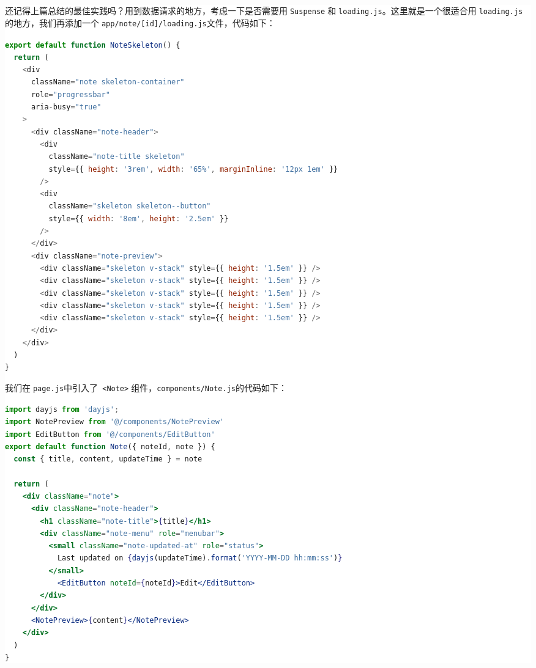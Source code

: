 还记得上篇总结的最佳实践吗？用到数据请求的地方，考虑一下是否需要用 `Suspense` 和 `loading.js`。这里就是一个很适合用 `loading.js` 的地方，我们再添加一个 `app/note/[id]/loading.js`文件，代码如下：

```javascript
export default function NoteSkeleton() {
  return (
    <div
      className="note skeleton-container"
      role="progressbar"
      aria-busy="true"
    >
      <div className="note-header">
        <div
          className="note-title skeleton"
          style={{ height: '3rem', width: '65%', marginInline: '12px 1em' }}
        />
        <div
          className="skeleton skeleton--button"
          style={{ width: '8em', height: '2.5em' }}
        />
      </div>
      <div className="note-preview">
        <div className="skeleton v-stack" style={{ height: '1.5em' }} />
        <div className="skeleton v-stack" style={{ height: '1.5em' }} />
        <div className="skeleton v-stack" style={{ height: '1.5em' }} />
        <div className="skeleton v-stack" style={{ height: '1.5em' }} />
        <div className="skeleton v-stack" style={{ height: '1.5em' }} />
      </div>
    </div>
  )
}
```

我们在 `page.js`中引入了` <Note>` 组件，`components/Note.js`的代码如下：

```jsx
import dayjs from 'dayjs';
import NotePreview from '@/components/NotePreview'
import EditButton from '@/components/EditButton'
export default function Note({ noteId, note }) {
  const { title, content, updateTime } = note

  return (
    <div className="note">
      <div className="note-header">
        <h1 className="note-title">{title}</h1>
        <div className="note-menu" role="menubar">
          <small className="note-updated-at" role="status">
            Last updated on {dayjs(updateTime).format('YYYY-MM-DD hh:mm:ss')}
          </small>
            <EditButton noteId={noteId}>Edit</EditButton>
        </div>
      </div>
      <NotePreview>{content}</NotePreview>
    </div>
  )
}
```
